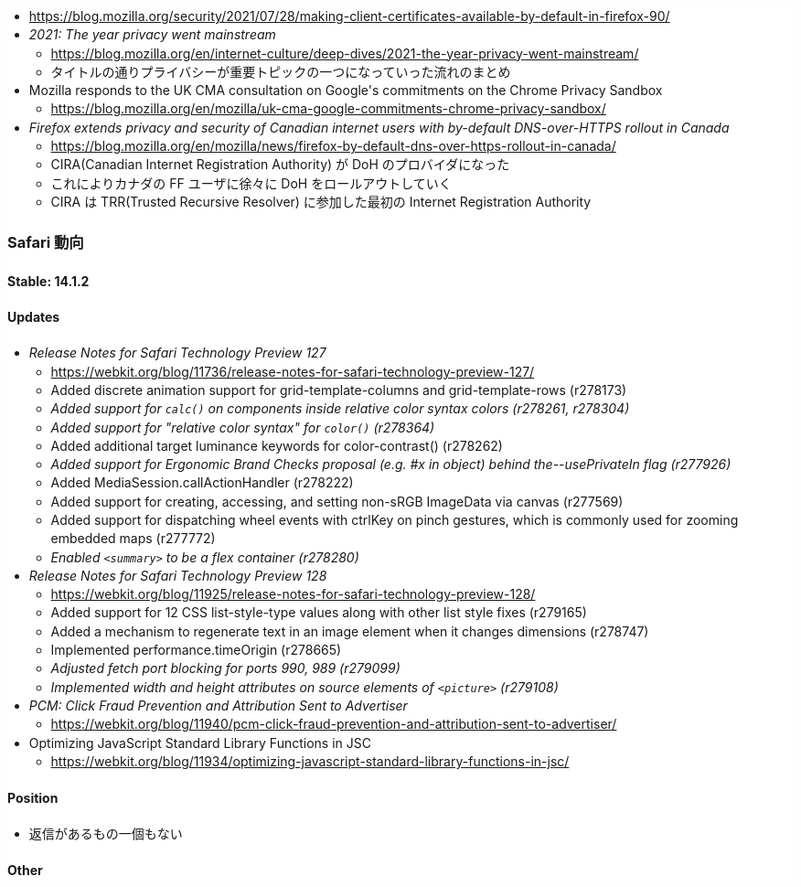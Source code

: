   - <https://blog.mozilla.org/security/2021/07/28/making-client-certificates-available-by-default-in-firefox-90/>
- *2021: The year privacy went mainstream*
  - <https://blog.mozilla.org/en/internet-culture/deep-dives/2021-the-year-privacy-went-mainstream/>
  - タイトルの通りプライバシーが重要トピックの一つになっていった流れのまとめ
- Mozilla responds to the UK CMA consultation on Google's commitments on the Chrome Privacy Sandbox
  - <https://blog.mozilla.org/en/mozilla/uk-cma-google-commitments-chrome-privacy-sandbox/>
- *Firefox extends privacy and security of Canadian internet users with by-default DNS-over-HTTPS rollout in Canada*
  - <https://blog.mozilla.org/en/mozilla/news/firefox-by-default-dns-over-https-rollout-in-canada/>
  - CIRA(Canadian Internet Registration Authority) が DoH のプロバイダになった
  - これによりカナダの FF ユーザに徐々に DoH をロールアウトしていく
  - CIRA は TRR(Trusted Recursive Resolver) に参加した最初の Internet Registration Authority


### Safari 動向


#### Stable: 14.1.2


#### Updates

- *Release Notes for Safari Technology Preview 127*
  - <https://webkit.org/blog/11736/release-notes-for-safari-technology-preview-127/>
  - Added discrete animation support for grid-template-columns and grid-template-rows (r278173)
  - *Added support for `calc()` on components inside relative color syntax colors (r278261, r278304)*
  - *Added support for "relative color syntax" for `color()` (r278364)*
  - Added additional target luminance keywords for color-contrast() (r278262)
  - *Added support for Ergonomic Brand Checks proposal (e.g. #x in object) behind the--usePrivateIn flag (r277926)*
  - Added MediaSession.callActionHandler (r278222)
  - Added support for creating, accessing, and setting non-sRGB ImageData via canvas (r277569)
  - Added support for dispatching wheel events with ctrlKey on pinch gestures, which is commonly used for zooming embedded maps (r277772)
  - *Enabled `<summary>` to be a flex container (r278280)*
- *Release Notes for Safari Technology Preview 128*
  - <https://webkit.org/blog/11925/release-notes-for-safari-technology-preview-128/>
  - Added support for 12 CSS list-style-type values along with other list style fixes (r279165)
  - Added a mechanism to regenerate text in an image element when it changes dimensions (r278747)
  - Implemented performance.timeOrigin (r278665)
  - *Adjusted fetch port blocking for ports 990, 989 (r279099)*
  - *Implemented width and height attributes on source elements of `<picture>` (r279108)*
- *PCM: Click Fraud Prevention and Attribution Sent to Advertiser*
  - <https://webkit.org/blog/11940/pcm-click-fraud-prevention-and-attribution-sent-to-advertiser/>
- Optimizing JavaScript Standard Library Functions in JSC
  - <https://webkit.org/blog/11934/optimizing-javascript-standard-library-functions-in-jsc/>


#### Position

- 返信があるもの一個もない


#### Other
